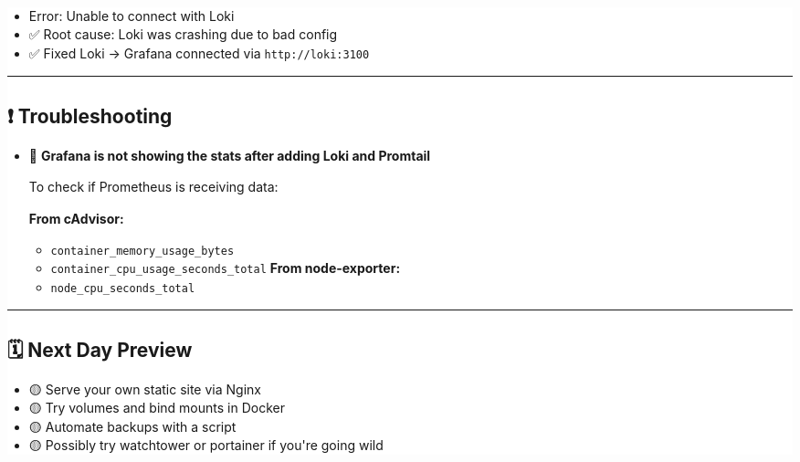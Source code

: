 - Error: Unable to connect with Loki
- ✅ Root cause: Loki was crashing due to bad config
- ✅ Fixed Loki → Grafana connected via `http://loki:3100`

---

## ❗ Troubleshooting

- 🔴 **Grafana is not showing the stats after adding Loki and Promtail**

  To check if Prometheus is receiving data:

  **From cAdvisor:**
  - `container_memory_usage_bytes`
  - `container_cpu_usage_seconds_total` **From node-exporter:**
  - `node_cpu_seconds_total`

---

## 🗓️ Next Day Preview

- 🟡 Serve your own static site via Nginx
- 🟡 Try volumes and bind mounts in Docker
- 🟡 Automate backups with a script
- 🟡 Possibly try watchtower or portainer if you're going wild
